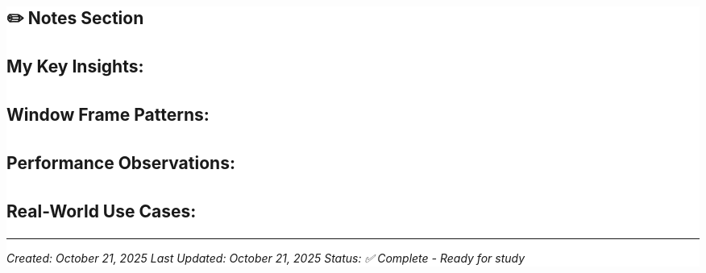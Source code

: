 
## ✏️ Notes Section

**My Key Insights:**
-

**Window Frame Patterns:**
-

**Performance Observations:**
-

**Real-World Use Cases:**
-

---

*Created: October 21, 2025*
*Last Updated: October 21, 2025*
*Status: ✅ Complete - Ready for study*
